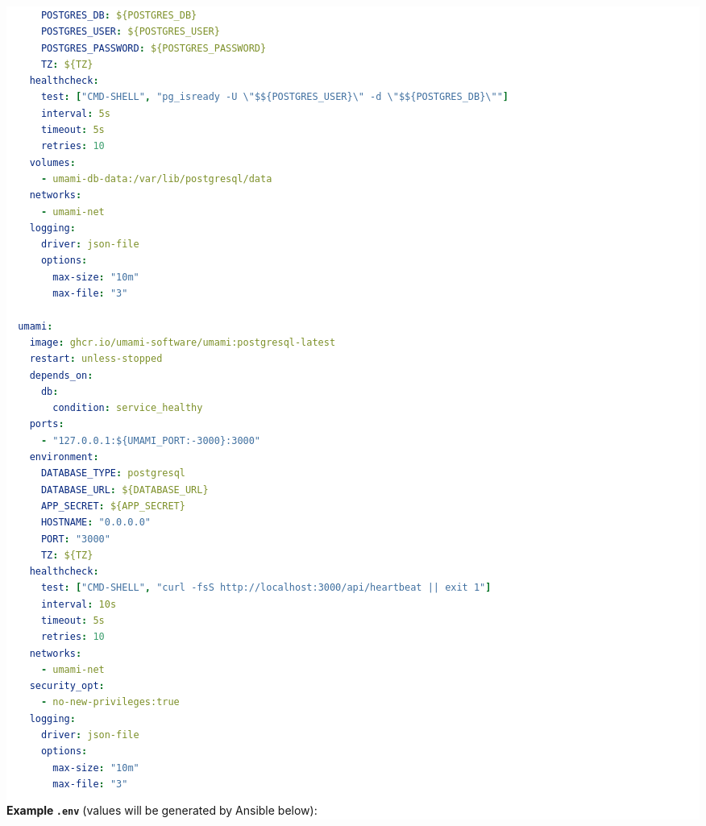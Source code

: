 ```yaml
      POSTGRES_DB: ${POSTGRES_DB}
      POSTGRES_USER: ${POSTGRES_USER}
      POSTGRES_PASSWORD: ${POSTGRES_PASSWORD}
      TZ: ${TZ}
    healthcheck:
      test: ["CMD-SHELL", "pg_isready -U \"$${POSTGRES_USER}\" -d \"$${POSTGRES_DB}\""]
      interval: 5s
      timeout: 5s
      retries: 10
    volumes:
      - umami-db-data:/var/lib/postgresql/data
    networks:
      - umami-net
    logging:
      driver: json-file
      options:
        max-size: "10m"
        max-file: "3"

  umami:
    image: ghcr.io/umami-software/umami:postgresql-latest
    restart: unless-stopped
    depends_on:
      db:
        condition: service_healthy
    ports:
      - "127.0.0.1:${UMAMI_PORT:-3000}:3000"
    environment:
      DATABASE_TYPE: postgresql
      DATABASE_URL: ${DATABASE_URL}
      APP_SECRET: ${APP_SECRET}
      HOSTNAME: "0.0.0.0"
      PORT: "3000"
      TZ: ${TZ}
    healthcheck:
      test: ["CMD-SHELL", "curl -fsS http://localhost:3000/api/heartbeat || exit 1"]
      interval: 10s
      timeout: 5s
      retries: 10
    networks:
      - umami-net
    security_opt:
      - no-new-privileges:true
    logging:
      driver: json-file
      options:
        max-size: "10m"
        max-file: "3"
```

**Example `.env`** (values will be generated by Ansible below):
